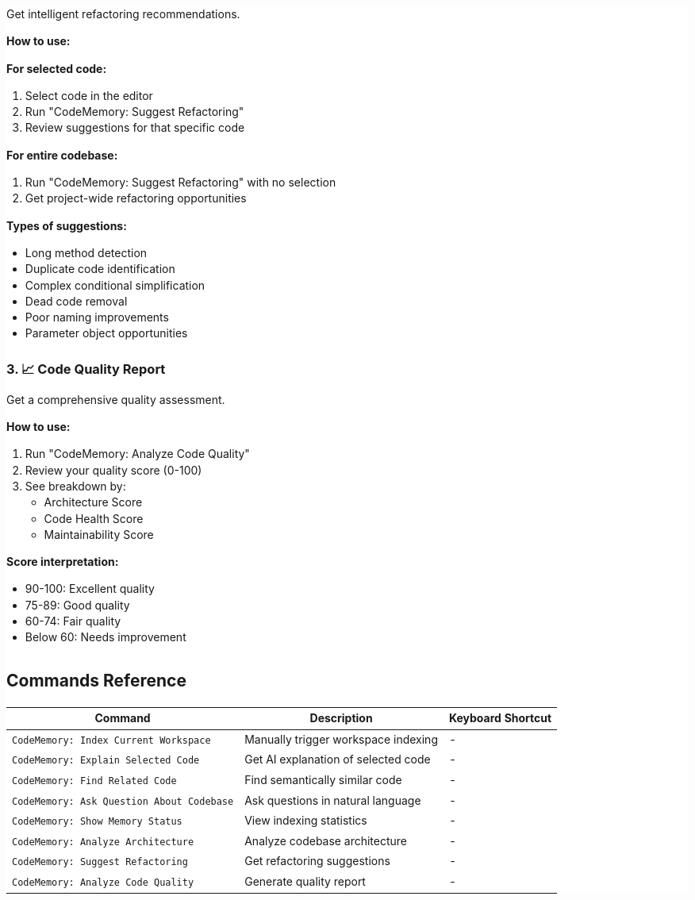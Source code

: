 Get intelligent refactoring recommendations.

**How to use:**

**For selected code:**
1. Select code in the editor
2. Run "CodeMemory: Suggest Refactoring"
3. Review suggestions for that specific code

**For entire codebase:**
1. Run "CodeMemory: Suggest Refactoring" with no selection
2. Get project-wide refactoring opportunities

**Types of suggestions:**
- Long method detection
- Duplicate code identification
- Complex conditional simplification
- Dead code removal
- Poor naming improvements
- Parameter object opportunities

### 3. 📈 Code Quality Report

Get a comprehensive quality assessment.

**How to use:**
1. Run "CodeMemory: Analyze Code Quality"
2. Review your quality score (0-100)
3. See breakdown by:
   - Architecture Score
   - Code Health Score
   - Maintainability Score

**Score interpretation:**
- 90-100: Excellent quality
- 75-89: Good quality
- 60-74: Fair quality
- Below 60: Needs improvement

## Commands Reference

| Command | Description | Keyboard Shortcut |
|---------|-------------|-------------------|
| `CodeMemory: Index Current Workspace` | Manually trigger workspace indexing | - |
| `CodeMemory: Explain Selected Code` | Get AI explanation of selected code | - |
| `CodeMemory: Find Related Code` | Find semantically similar code | - |
| `CodeMemory: Ask Question About Codebase` | Ask questions in natural language | - |
| `CodeMemory: Show Memory Status` | View indexing statistics | - |
| `CodeMemory: Analyze Architecture` | Analyze codebase architecture | - |
| `CodeMemory: Suggest Refactoring` | Get refactoring suggestions | - |
| `CodeMemory: Analyze Code Quality` | Generate quality report | - |
